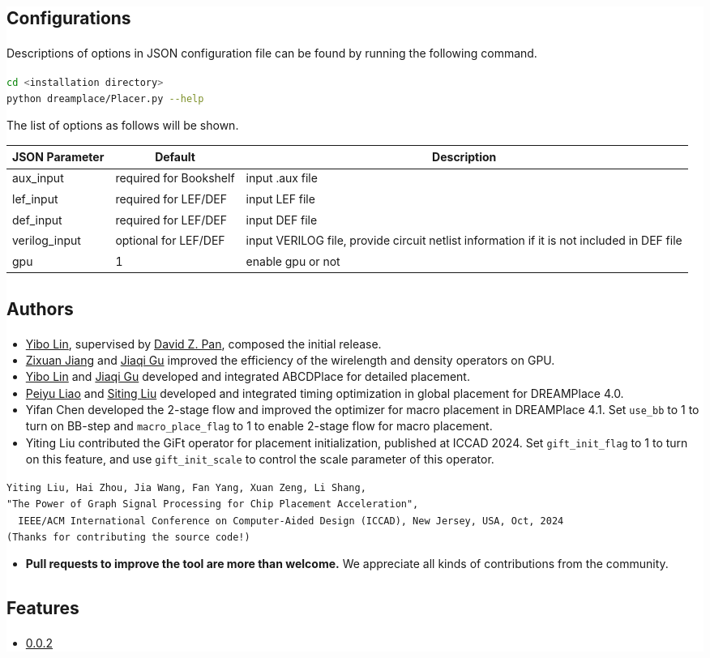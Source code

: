 ## Configurations

Descriptions of options in JSON configuration file can be found by running the following command.

```bash
cd <installation directory>
python dreamplace/Placer.py --help
```

The list of options as follows will be shown.

| JSON Parameter | Default                | Description                                                                               |
| -------------- | ---------------------- | ----------------------------------------------------------------------------------------- |
| aux_input      | required for Bookshelf | input .aux file                                                                           |
| lef_input      | required for LEF/DEF   | input LEF file                                                                            |
| def_input      | required for LEF/DEF   | input DEF file                                                                            |
| verilog_input  | optional for LEF/DEF   | input VERILOG file, provide circuit netlist information if it is not included in DEF file |
| gpu            | 1                      | enable gpu or not                                                                         |

## Authors

- [Yibo Lin](http://yibolin.com), supervised by [David Z. Pan](http://users.ece.utexas.edu/~dpan), composed the initial release.
- [Zixuan Jiang](https://github.com/ZixuanJiang) and [Jiaqi Gu](https://github.com/JeremieMelo) improved the efficiency of the wirelength and density operators on GPU.
- [Yibo Lin](http://yibolin.com) and [Jiaqi Gu](https://github.com/JeremieMelo) developed and integrated ABCDPlace for detailed placement.
- [Peiyu Liao](https://enzoleo.github.io) and [Siting Liu](https://lusica1031.github.io) developed and integrated timing optimization in global placement for DREAMPlace 4.0.
- Yifan Chen developed the 2-stage flow and improved the optimizer for macro placement in DREAMPlace 4.1. Set ```use_bb``` to 1 to turn on BB-step and ```macro_place_flag``` to 1 to enable 2-stage flow for macro placement. 
- Yiting Liu contributed the GiFt operator for placement initialization, published at ICCAD 2024. Set ```gift_init_flag``` to 1 to turn on this feature, and use ```gift_init_scale``` to control the scale parameter of this operator. 

```text
Yiting Liu, Hai Zhou, Jia Wang, Fan Yang, Xuan Zeng, Li Shang, 
"The Power of Graph Signal Processing for Chip Placement Acceleration", 
  IEEE/ACM International Conference on Computer-Aided Design (ICCAD), New Jersey, USA, Oct, 2024
(Thanks for contributing the source code!)
```

- **Pull requests to improve the tool are more than welcome.** We appreciate all kinds of contributions from the community.

## Features

- [0.0.2](https://github.com/limbo018/DREAMPlace/releases/tag/0.0.2)
